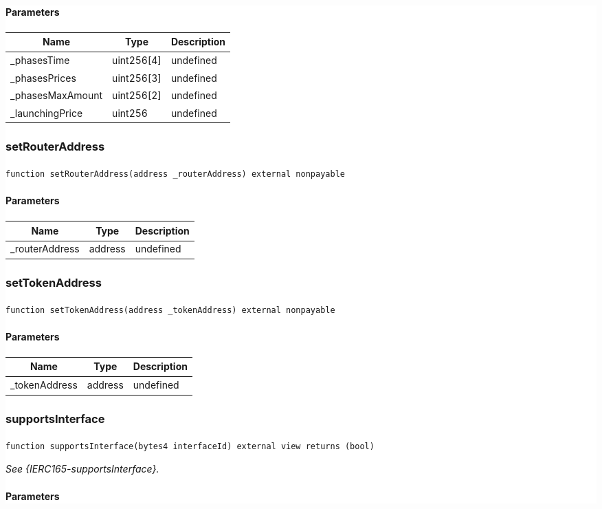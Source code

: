 



#### Parameters

| Name | Type | Description |
|---|---|---|
| _phasesTime | uint256[4] | undefined |
| _phasesPrices | uint256[3] | undefined |
| _phasesMaxAmount | uint256[2] | undefined |
| _launchingPrice | uint256 | undefined |

### setRouterAddress

```solidity
function setRouterAddress(address _routerAddress) external nonpayable
```





#### Parameters

| Name | Type | Description |
|---|---|---|
| _routerAddress | address | undefined |

### setTokenAddress

```solidity
function setTokenAddress(address _tokenAddress) external nonpayable
```





#### Parameters

| Name | Type | Description |
|---|---|---|
| _tokenAddress | address | undefined |

### supportsInterface

```solidity
function supportsInterface(bytes4 interfaceId) external view returns (bool)
```



*See {IERC165-supportsInterface}.*

#### Parameters
